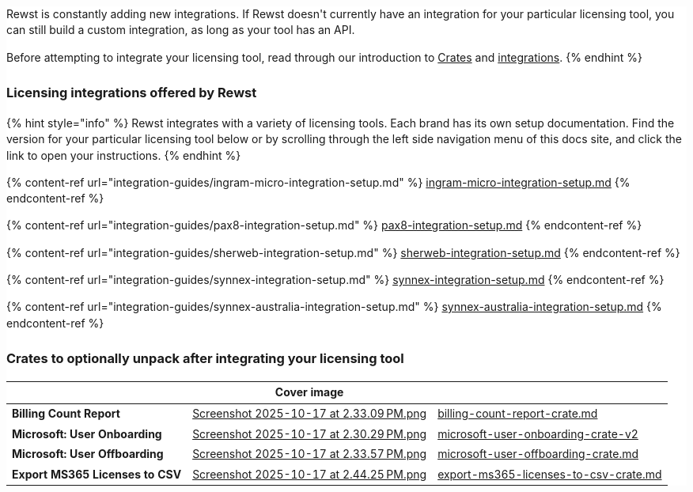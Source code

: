 Rewst is constantly adding new integrations. If Rewst doesn't currently have an integration for your particular licensing tool, you can still build a custom integration, as long as your tool has an API.

Before attempting to integrate your licensing tool, read through our introduction to [Crates](https://docs.rewst.help/prebuilt-automations/crates) and [integrations](https://docs.rewst.help/documentation/integrations).
{% endhint %}

### Licensing integrations offered by Rewst

{% hint style="info" %}
Rewst integrates with a variety of licensing tools. Each brand has its own setup documentation. Find the version for your particular licensing tool below or by scrolling through the left side navigation menu of this docs site, and click the link to open your instructions.
{% endhint %}

{% content-ref url="integration-guides/ingram-micro-integration-setup.md" %}
[ingram-micro-integration-setup.md](integration-guides/ingram-micro-integration-setup.md)
{% endcontent-ref %}

{% content-ref url="integration-guides/pax8-integration-setup.md" %}
[pax8-integration-setup.md](integration-guides/pax8-integration-setup.md)
{% endcontent-ref %}

{% content-ref url="integration-guides/sherweb-integration-setup.md" %}
[sherweb-integration-setup.md](integration-guides/sherweb-integration-setup.md)
{% endcontent-ref %}

{% content-ref url="integration-guides/synnex-integration-setup.md" %}
[synnex-integration-setup.md](integration-guides/synnex-integration-setup.md)
{% endcontent-ref %}

{% content-ref url="integration-guides/synnex-australia-integration-setup.md" %}
[synnex-australia-integration-setup.md](integration-guides/synnex-australia-integration-setup.md)
{% endcontent-ref %}

### Crates to optionally unpack after integrating your licensing tool

<table data-view="cards"><thead><tr><th></th><th data-hidden data-card-cover data-type="image">Cover image</th><th data-hidden data-card-target data-type="content-ref"></th></tr></thead><tbody><tr><td><strong>Billing Count Report</strong></td><td><a href="../../../.gitbook/assets/Screenshot 2025-10-17 at 2.33.09 PM.png">Screenshot 2025-10-17 at 2.33.09 PM.png</a></td><td><a href="../../crates/existing-crate-documentation/billing-count-report-crate.md">billing-count-report-crate.md</a></td></tr><tr><td><strong>Microsoft: User Onboarding</strong></td><td data-object-fit="fill"><a href="../../../.gitbook/assets/Screenshot 2025-10-17 at 2.30.29 PM.png">Screenshot 2025-10-17 at 2.30.29 PM.png</a></td><td><a href="../../crates/existing-crate-documentation/microsoft-user-onboarding-crate-v2/">microsoft-user-onboarding-crate-v2</a></td></tr><tr><td><strong>Microsoft: User Offboarding</strong></td><td data-object-fit="fill"><a href="../../../.gitbook/assets/Screenshot 2025-10-17 at 2.33.57 PM.png">Screenshot 2025-10-17 at 2.33.57 PM.png</a></td><td><a href="../../crates/existing-crate-documentation/microsoft-user-offboarding-crate.md">microsoft-user-offboarding-crate.md</a></td></tr><tr><td><strong>Export MS365 Licenses to CSV</strong></td><td data-object-fit="fill"><a href="../../../.gitbook/assets/Screenshot 2025-10-17 at 2.44.25 PM.png">Screenshot 2025-10-17 at 2.44.25 PM.png</a></td><td><a href="../../crates/existing-crate-documentation/export-ms365-licenses-to-csv-crate.md">export-ms365-licenses-to-csv-crate.md</a></td></tr></tbody></table>

